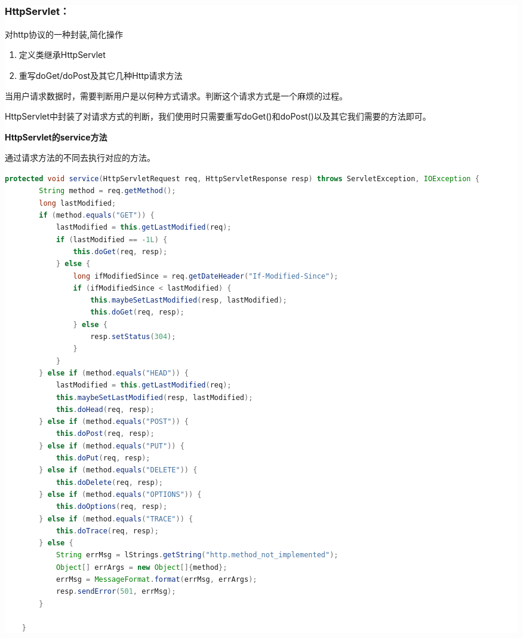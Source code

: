 ### HttpServlet：

对http协议的一种封装,简化操作

1. 定义类继承HttpServlet

2. 重写doGet/doPost及其它几种Http请求方法

当用户请求数据时，需要判断用户是以何种方式请求。判断这个请求方式是一个麻烦的过程。

HttpServlet中封装了对请求方式的判断，我们使用时只需要重写doGet()和doPost()以及其它我们需要的方法即可。

**HttpServlet的service方法**

通过请求方法的不同去执行对应的方法。

```java
protected void service(HttpServletRequest req, HttpServletResponse resp) throws ServletException, IOException {
        String method = req.getMethod();
        long lastModified;
        if (method.equals("GET")) {
            lastModified = this.getLastModified(req);
            if (lastModified == -1L) {
                this.doGet(req, resp);
            } else {
                long ifModifiedSince = req.getDateHeader("If-Modified-Since");
                if (ifModifiedSince < lastModified) {
                    this.maybeSetLastModified(resp, lastModified);
                    this.doGet(req, resp);
                } else {
                    resp.setStatus(304);
                }
            }
        } else if (method.equals("HEAD")) {
            lastModified = this.getLastModified(req);
            this.maybeSetLastModified(resp, lastModified);
            this.doHead(req, resp);
        } else if (method.equals("POST")) {
            this.doPost(req, resp);
        } else if (method.equals("PUT")) {
            this.doPut(req, resp);
        } else if (method.equals("DELETE")) {
            this.doDelete(req, resp);
        } else if (method.equals("OPTIONS")) {
            this.doOptions(req, resp);
        } else if (method.equals("TRACE")) {
            this.doTrace(req, resp);
        } else {
            String errMsg = lStrings.getString("http.method_not_implemented");
            Object[] errArgs = new Object[]{method};
            errMsg = MessageFormat.format(errMsg, errArgs);
            resp.sendError(501, errMsg);
        }

    }
```
